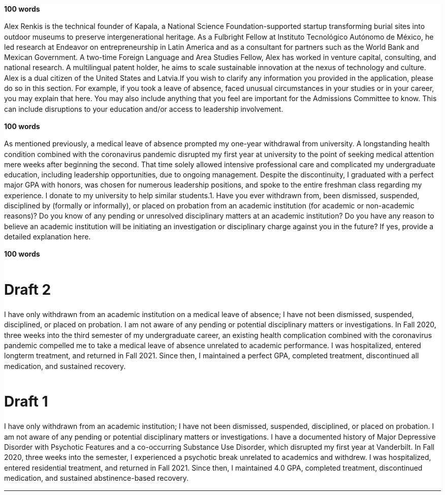 **100 words**

Alex Renkis is the technical founder of Kapala, a National Science Foundation-supported startup transforming burial sites into outdoor museums to preserve intergenerational heritage. As a Fulbright Fellow at Instituto Tecnológico Autónomo de México, he led research at Endeavor on entrepreneurship in Latin America and as a consultant for partners such as the World Bank and Mexican Government. A two-time Foreign Language and Area Studies Fellow, Alex has worked in venture capital, consulting, and national research. A multilingual patent holder, he aims to scale sustainable innovation at the nexus of technology and culture. Alex is a dual citizen of the United States and Latvia.If you wish to clarify any information you provided in the application, please do so in this section. For example, if you took a leave of absence, faced unusual circumstances in your studies or in your career, you may explain that here. You may also include anything that you feel are important for the Admissions Committee to know. This can include disruptions to your education and/or access to leadership involvement.

**100 words**

As mentioned previously, a medical leave of absence prompted my one-year withdrawal from university. A longstanding health condition combined with the coronavirus pandemic disrupted my first year at university to the point of seeking medical attention mere weeks after beginning the second. That time solely allowed intensive professional care and complicated my undergraduate education, including leadership opportunities, due to ongoing management. Despite the discontinuity, I graduated with a perfect major GPA with honors, was chosen for numerous leadership positions, and spoke to the entire freshman class regarding my experience. I donate to my university to help similar students.1\. Have you ever withdrawn from, been dismissed, suspended, disciplined
by (formally or informally), or placed on probation from an academic
institution (for academic or non-academic reasons)? Do you know of any
pending or unresolved disciplinary matters at an academic institution?
Do you have any reason to believe an academic institution will be
initiating an investigation or disciplinary charge against you in the
future? If yes, provide a detailed explanation here.

**100 words**

# Draft 2

I have only withdrawn from an academic institution on a medical leave of absence; I have not been dismissed, suspended, disciplined, or placed on probation. I am not aware of any pending or potential disciplinary matters or investigations. In Fall 2020, three weeks into the third semester of my undergraduate career, an existing health complication combined with the coronavirus pandemic compelled me to take a medical leave of absence unrelated to academic performance. I was hospitalized, entered longterm treatment, and returned in Fall 2021. Since then, I maintained a perfect GPA, completed treatment, discontinued all medication, and sustained recovery.

# Draft 1

I have only withdrawn from an academic institution; I have not been dismissed, suspended, disciplined, or placed on probation. I am not aware of any pending or potential disciplinary matters or investigations. I have a documented history of Major Depressive Disorder with Psychotic Features and a co-occurring Substance Use Disorder, which disrupted my first year at Vanderbilt. In Fall 2020, three weeks into the semester, I experienced a psychotic break unrelated to academics and withdrew. I was hospitalized, entered residential treatment, and returned in Fall 2021. Since then, I maintained 4.0 GPA, completed treatment, discontinued medication, and sustained abstinence-based recovery.

---